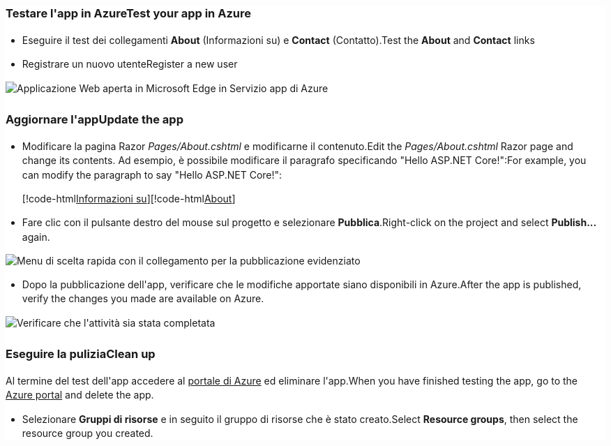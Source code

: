### <a name="test-your-app-in-azure"></a><span data-ttu-id="6b5e8-179">Testare l'app in Azure</span><span class="sxs-lookup"><span data-stu-id="6b5e8-179">Test your app in Azure</span></span>

* <span data-ttu-id="6b5e8-180">Eseguire il test dei collegamenti **About** (Informazioni su) e **Contact** (Contatto).</span><span class="sxs-lookup"><span data-stu-id="6b5e8-180">Test the **About** and **Contact** links</span></span>

* <span data-ttu-id="6b5e8-181">Registrare un nuovo utente</span><span class="sxs-lookup"><span data-stu-id="6b5e8-181">Register a new user</span></span>

![Applicazione Web aperta in Microsoft Edge in Servizio app di Azure](publish-to-azure-webapp-using-vs/_static/register.png)

### <a name="update-the-app"></a><span data-ttu-id="6b5e8-183">Aggiornare l'app</span><span class="sxs-lookup"><span data-stu-id="6b5e8-183">Update the app</span></span>

* <span data-ttu-id="6b5e8-184">Modificare la pagina Razor *Pages/About.cshtml* e modificarne il contenuto.</span><span class="sxs-lookup"><span data-stu-id="6b5e8-184">Edit the *Pages/About.cshtml* Razor page and change its contents.</span></span> <span data-ttu-id="6b5e8-185">Ad esempio, è possibile modificare il paragrafo specificando "Hello ASP.NET Core!":</span><span class="sxs-lookup"><span data-stu-id="6b5e8-185">For example, you can modify the paragraph to say "Hello ASP.NET Core!":</span></span>

    <span data-ttu-id="6b5e8-186">[!code-html[Informazioni su](publish-to-azure-webapp-using-vs/sample/about.cshtml?highlight=9&range=1-9)]</span><span class="sxs-lookup"><span data-stu-id="6b5e8-186">[!code-html[About](publish-to-azure-webapp-using-vs/sample/about.cshtml?highlight=9&range=1-9)]</span></span>

* <span data-ttu-id="6b5e8-187">Fare clic con il pulsante destro del mouse sul progetto e selezionare **Pubblica**.</span><span class="sxs-lookup"><span data-stu-id="6b5e8-187">Right-click on the project and select **Publish...** again.</span></span>

![Menu di scelta rapida con il collegamento per la pubblicazione evidenziato](publish-to-azure-webapp-using-vs/_static/pub.png)

* <span data-ttu-id="6b5e8-189">Dopo la pubblicazione dell'app, verificare che le modifiche apportate siano disponibili in Azure.</span><span class="sxs-lookup"><span data-stu-id="6b5e8-189">After the app is published, verify the changes you made are available on Azure.</span></span>

![Verificare che l'attività sia stata completata](publish-to-azure-webapp-using-vs/_static/final.png)

### <a name="clean-up"></a><span data-ttu-id="6b5e8-191">Eseguire la pulizia</span><span class="sxs-lookup"><span data-stu-id="6b5e8-191">Clean up</span></span>

<span data-ttu-id="6b5e8-192">Al termine del test dell'app accedere al [portale di Azure](https://portal.azure.com/) ed eliminare l'app.</span><span class="sxs-lookup"><span data-stu-id="6b5e8-192">When you have finished testing the app, go to the [Azure portal](https://portal.azure.com/) and delete the app.</span></span>

* <span data-ttu-id="6b5e8-193">Selezionare **Gruppi di risorse** e in seguito il gruppo di risorse che è stato creato.</span><span class="sxs-lookup"><span data-stu-id="6b5e8-193">Select **Resource groups**, then select the resource group you created.</span></span>
